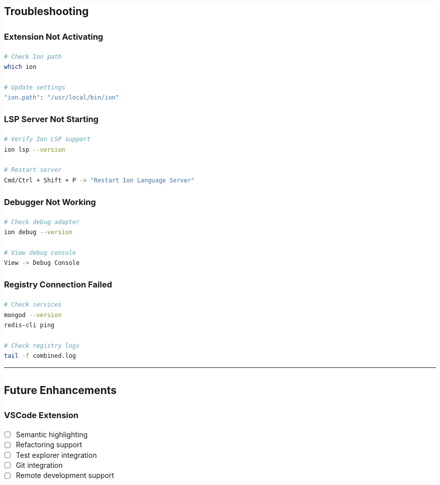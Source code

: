 
## Troubleshooting

### Extension Not Activating
```bash
# Check Ion path
which ion

# Update settings
"ion.path": "/usr/local/bin/ion"
```

### LSP Server Not Starting
```bash
# Verify Ion LSP support
ion lsp --version

# Restart server
Cmd/Ctrl + Shift + P -> "Restart Ion Language Server"
```

### Debugger Not Working
```bash
# Check debug adapter
ion debug --version

# View debug console
View -> Debug Console
```

### Registry Connection Failed
```bash
# Check services
mongod --version
redis-cli ping

# Check registry logs
tail -f combined.log
```

---

## Future Enhancements

### VSCode Extension
- [ ] Semantic highlighting
- [ ] Refactoring support
- [ ] Test explorer integration
- [ ] Git integration
- [ ] Remote development support
